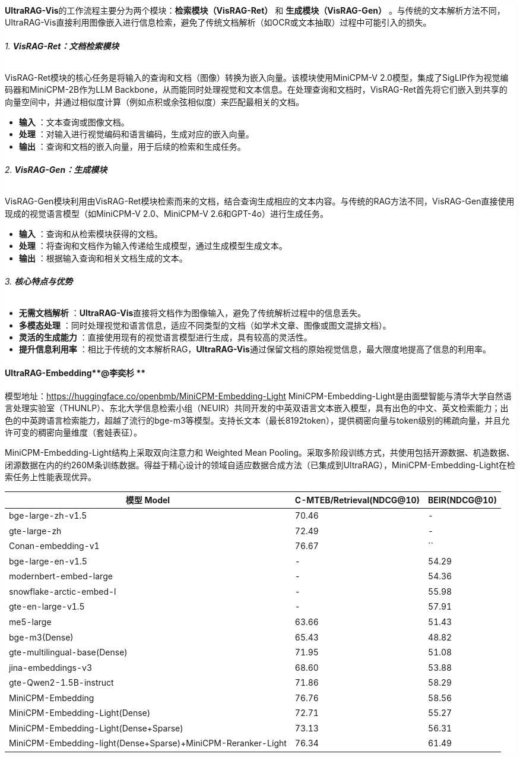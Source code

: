**UltraRAG-Vis**的工作流程主要分为两个模块：**检索模块（VisRAG-Ret）** 和  **生成模块（VisRAG-Gen）** 。与传统的文本解析方法不同，UltraRAG-Vis直接利用图像嵌入进行信息检索，避免了传统文档解析（如OCR或文本抽取）过程中可能引入的损失。

###### 1. **VisRAG-Ret：文档检索模块**

VisRAG-Ret模块的核心任务是将输入的查询和文档（图像）转换为嵌入向量。该模块使用MiniCPM-V 2.0模型，集成了SigLIP作为视觉编码器和MiniCPM-2B作为LLM Backbone，从而能同时处理视觉和文本信息。在处理查询和文档时，VisRAG-Ret首先将它们嵌入到共享的向量空间中，并通过相似度计算（例如点积或余弦相似度）来匹配最相关的文档。

* **输入** ：文本查询或图像文档。
* **处理** ：对输入进行视觉编码和语言编码，生成对应的嵌入向量。
* **输出** ：查询和文档的嵌入向量，用于后续的检索和生成任务。

###### 2. **VisRAG-Gen：生成模块**

VisRAG-Gen模块利用由VisRAG-Ret模块检索而来的文档，结合查询生成相应的文本内容。与传统的RAG方法不同，VisRAG-Gen直接使用现成的视觉语言模型（如MiniCPM-V 2.0、MiniCPM-V 2.6和GPT-4o）进行生成任务。

* **输入** ：查询和从检索模块获得的文档。
* **处理** ：将查询和文档作为输入传递给生成模型，通过生成模型生成文本。
* **输出** ：根据输入查询和相关文档生成的文本。

###### 3. **核心特点与优势**

* **无需文档解析** ：**UltraRAG-Vis**直接将文档作为图像输入，避免了传统解析过程中的信息丢失。
* **多模态处理** ：同时处理视觉和语言信息，适应不同类型的文档（如学术文章、图像或图文混排文档）。
* **灵活的生成能力** ：直接使用现有的视觉语言模型进行生成，具有较高的灵活性。
* **提升信息利用率** ：相比于传统的文本解析RAG，**UltraRAG-Vis**通过保留文档的原始视觉信息，最大限度地提高了信息的利用率。

#### UltraRAG-Embedding**@李奕杉 **

模型地址：https://huggingface.co/openbmb/MiniCPM-Embedding-Light
MiniCPM-Embedding-Light是由面壁智能与清华大学自然语言处理实验室（THUNLP）、东北大学信息检索小组（NEUIR）共同开发的中英双语言文本嵌入模型，具有出色的中文、英文检索能力；出色的中英跨语言检索能力，超越了流行的bge-m3等模型。支持长文本（最长8192token），提供稠密向量与token级别的稀疏向量，并且允许可变的稠密向量维度（套娃表征）。

MiniCPM-Embedding-Light结构上采取双向注意力和 Weighted Mean Pooling。采取多阶段训练方式，共使用包括开源数据、机造数据、闭源数据在内的约260M条训练数据。得益于精心设计的领域自适应数据合成方法（已集成到UltraRAG），MiniCPM-Embedding-Light在检索任务上性能表现优异。

| 模型 Model                                                   | C-MTEB/Retrieval(NDCG@10) | BEIR(NDCG@10) |
| ------------------------------------------------------------ | ------------------------- | ------------- |
| bge-large-zh-v1.5                                            | 70.46                     | -             |
| gte-large-zh                                                 | 72.49                     | -             |
| Conan-embedding-v1                                           | 76.67                     | ``            |
| bge-large-en-v1.5                                            | -                         | 54.29         |
| modernbert-embed-large                                       | -                         | 54.36         |
| snowflake-arctic-embed-l                                     | -                         | 55.98         |
| gte-en-large-v1.5                                            | -                         | 57.91         |
| me5-large                                                    | 63.66                     | 51.43         |
| bge-m3(Dense)                                                | 65.43                     | 48.82         |
| gte-multilingual-base(Dense)                                 | 71.95                     | 51.08         |
| jina-embeddings-v3                                           | 68.60                     | 53.88         |
| gte-Qwen2-1.5B-instruct                                      | 71.86                     | 58.29         |
| MiniCPM-Embedding                                            | 76.76                     | 58.56         |
| MiniCPM-Embedding-Light(Dense)                               | 72.71                     | 55.27         |
| MiniCPM-Embedding-Light(Dense+Sparse)                        | 73.13                     | 56.31         |
| MiniCPM-Embedding-light(Dense+Sparse)+MiniCPM-Reranker-Light | 76.34                     | 61.49         |
